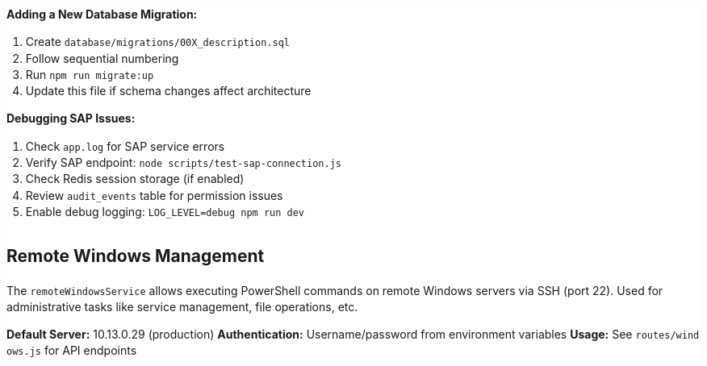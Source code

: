 **Adding a New Database Migration:**
1. Create `database/migrations/00X_description.sql`
2. Follow sequential numbering
3. Run `npm run migrate:up`
4. Update this file if schema changes affect architecture

**Debugging SAP Issues:**
1. Check `app.log` for SAP service errors
2. Verify SAP endpoint: `node scripts/test-sap-connection.js`
3. Check Redis session storage (if enabled)
4. Review `audit_events` table for permission issues
5. Enable debug logging: `LOG_LEVEL=debug npm run dev`

## Remote Windows Management

The `remoteWindowsService` allows executing PowerShell commands on remote Windows servers via SSH (port 22). Used for administrative tasks like service management, file operations, etc.

**Default Server:** 10.13.0.29 (production)
**Authentication:** Username/password from environment variables
**Usage:** See `routes/windows.js` for API endpoints
